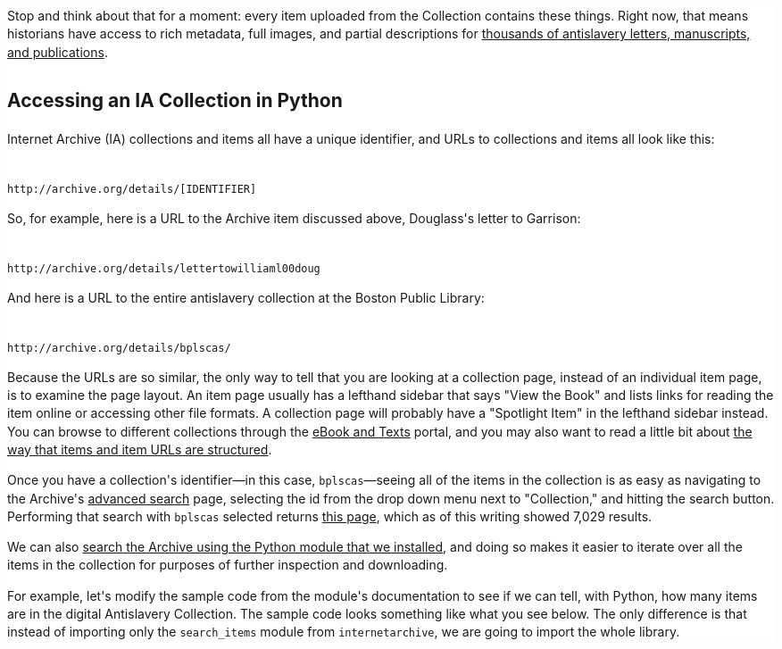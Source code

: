 Stop and think about that for a moment: every item uploaded from the
Collection contains these things. Right now, that means historians have
access to rich metadata, full images, and partial descriptions for
[thousands of antislavery letters, manuscripts, and publications][].

Accessing an IA Collection in Python
------------------------------------

Internet Archive (IA) collections and items all have a unique
identifier, and URLs to collections and items all look like this:

```

http://archive.org/details/[IDENTIFIER]
```

So, for example, here is a URL to the Archive item discussed above,
Douglass's letter to Garrison:

```

http://archive.org/details/lettertowilliaml00doug
```

And here is a URL to the entire antislavery collection at the Boston
Public Library:

```

http://archive.org/details/bplscas/
```

Because the URLs are so similar, the only way to tell that you are
looking at a collection page, instead of an individual item page, is to
examine the page layout. An item page usually has a lefthand sidebar
that says "View the Book" and lists links for reading the item online or
accessing other file formats. A collection page will probably have a
"Spotlight Item" in the lefthand sidebar instead. You can browse to
different collections through the [eBook and Texts][] portal, and you
may also want to read a little bit about [the way that items and item
URLs are structured][].

Once you have a collection's identifier—in this case, `bplscas`—seeing
all of the items in the collection is as easy as navigating to the
Archive's [advanced search][] page, selecting the id from the drop down
menu next to "Collection," and hitting the search button. Performing
that search with `bplscas` selected returns [this page][], which as of
this writing showed 7,029 results.

We can also [search the Archive using the Python module that we
installed][], and doing so makes it easier to iterate over all the items
in the collection for purposes of further inspection and downloading.

For example, let's modify the sample code from the module's
documentation to see if we can tell, with Python, how many items are in
the digital Antislavery Collection. The sample code looks something like
what you see below. The only difference is that instead of importing
only the `search_items` module from `internetarchive`, we are going to
import the whole library.


  [Internet Archive]: http://archive.org/
  [early JSTOR journal content]: https://archive.org/details/jstor_ejc
  [John Adams's personal library]: https://archive.org/details/johnadamsBPL
  [Haiti collection]: https://archive.org/details/jcbhaiti
  [Ian Milligan]: http://activehistory.ca/2013/09/the-internet-archive-rocks-or-two-million-plus-free-sources-to-explore/
  [Anti-Slavery Collection]: http://archive.org/details/bplscas
  [internetarchive]: https://pypi.python.org/pypi/internetarchive
  [pymarc]: https://pypi.python.org/pypi/pymarc/
  [this letter]: http://archive.org/details/lettertowilliaml00doug
  [original manuscript]: http://archive.org/stream/lettertowilliaml00doug/39999066767938#page/n0/mode/2up
  [multiple files]: http://archive.org/download/lettertowilliaml00doug
  [Dublin Core]: http://archive.org/download/lettertowilliaml00doug/lettertowilliaml00doug_dc.xml
  [MARCXML]: http://archive.org/download/lettertowilliaml00doug/lettertowilliaml00doug_marc.xml
  [Library of Congress's MARC 21 Format for Bibliographic Data]: http://www.loc.gov/marc/bibliographic/
  [thousands of antislavery letters, manuscripts, and publications]: http://archive.org/search.php?query=collection%3Abplscas&sort=-publicdate
  [eBook and Texts]: https://archive.org/details/texts
  [the way that items and item URLs are structured]: http://blog.archive.org/2011/03/31/how-archive-org-items-are-structured/
  [advanced search]: https://archive.org/advancedsearch.php
  [this page]: https://archive.org/search.php?query=collection%3A%28bplscas%29
  [search the Archive using the Python module that we installed]: https://pypi.python.org/pypi/internetarchive#searching-from-python
  [the advanced search for the collection]: http://archive.org/search.php?query=collection%3Abplscas
  [downloading]: https://pypi.python.org/pypi/internetarchive#downloading-from-python
  [remember those?]: /lessons/code-reuse-and-modularity
  [item files are named according to specific rules]: https://archive.org/about/faqs.php#140
  [handling exceptions]: http://docs.python.org/2/tutorial/errors.html#handling-exceptions
  [rules specified for the 260 datafield]: http://www.loc.gov/marc/bibliographic/bd260.html
  [MARC standards]: http://www.loc.gov/marc/
  [1]: https://github.com/edsu/pymarc
  [functions that it provides for working with MARC XML records]: https://github.com/edsu/pymarc/blob/master/pymarc/marcxml.py
  [Counting Frequencies]: /lessons/counting-frequencies
  [Google Maps lesson]: /lessons/googlemaps-googleearth
  [Wordle word cloud]: http://www.wordle.net/
  [cleaning of your data]: /lessons/cleaning-ocrd-text-with-regular-expressions
  [Installing Python Modules with pip]: /lessons/installing-python-modules-pip